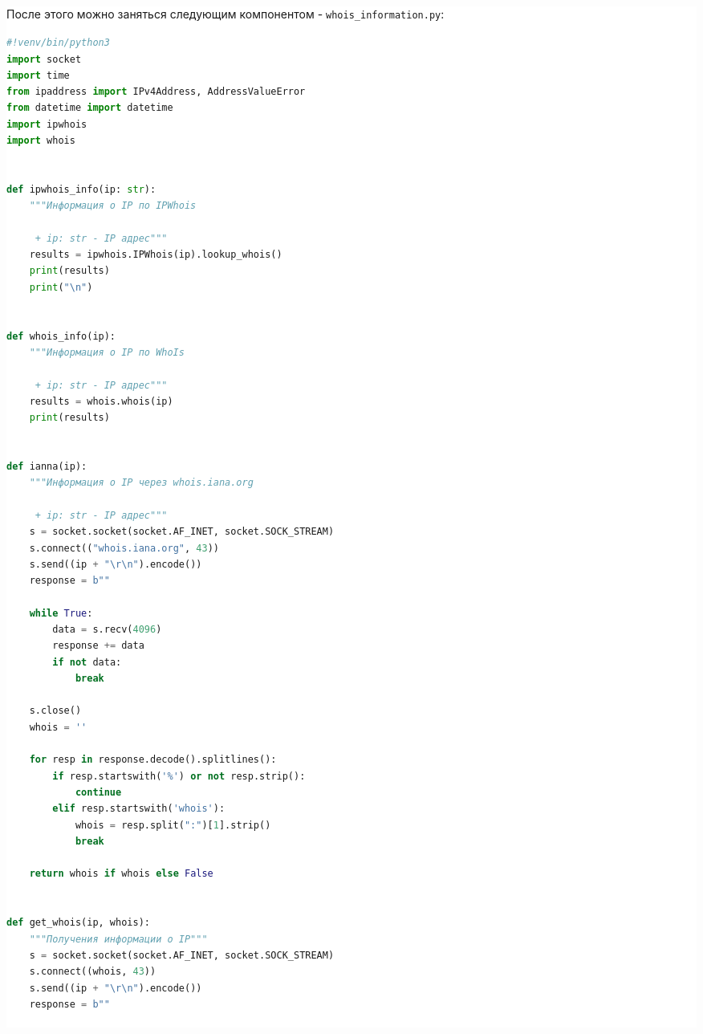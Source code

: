 После этого можно заняться следующим компонентом - `whois_information.py`:

```python
#!venv/bin/python3
import socket
import time
from ipaddress import IPv4Address, AddressValueError
from datetime import datetime
import ipwhois
import whois


def ipwhois_info(ip: str):
    """Информация о IP по IPWhois

     + ip: str - IP адрес"""
    results = ipwhois.IPWhois(ip).lookup_whois()
    print(results)
    print("\n")


def whois_info(ip):
    """Информация о IP по WhoIs

     + ip: str - IP адрес"""
    results = whois.whois(ip)
    print(results)


def ianna(ip):
    """Информация о IP через whois.iana.org

     + ip: str - IP адрес"""
    s = socket.socket(socket.AF_INET, socket.SOCK_STREAM)
    s.connect(("whois.iana.org", 43))
    s.send((ip + "\r\n").encode())
    response = b""
    
    while True:
        data = s.recv(4096)
        response += data
        if not data:
            break
    
    s.close()
    whois = ''
    
    for resp in response.decode().splitlines():
        if resp.startswith('%') or not resp.strip():
            continue
        elif resp.startswith('whois'):
            whois = resp.split(":")[1].strip()
            break
    
    return whois if whois else False


def get_whois(ip, whois):
    """Получения информации о IP"""
    s = socket.socket(socket.AF_INET, socket.SOCK_STREAM)
    s.connect((whois, 43))
    s.send((ip + "\r\n").encode())
    response = b""
    
```